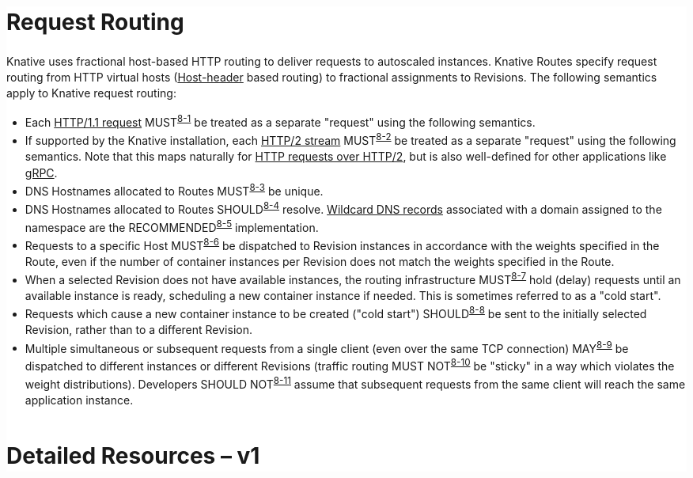 # Request Routing

Knative uses fractional host-based HTTP routing to deliver requests to
autoscaled instances. Knative Routes specify request routing from HTTP virtual
hosts ([Host-header](https://tools.ietf.org/html/rfc7230#section-5.4) based
routing) to fractional assignments to Revisions. The following semantics apply
to Knative request routing:

- Each [HTTP/1.1 request](https://tools.ietf.org/html/rfc7230#section-6.3) <a name="must-8-1"></a>MUST<sup>[8-1](#must-8-1)</sup>
  be treated as a separate "request" using the following semantics.
- If supported by the Knative installation, each
  [HTTP/2 stream](https://tools.ietf.org/html/rfc7540#section-5) <a name="must-8-2"></a>MUST<sup>[8-2](#must-8-2)</sup> be treated
  as a separate "request" using the following semantics. Note that this maps
  naturally for
  [HTTP requests over HTTP/2](https://tools.ietf.org/html/rfc7540#section-8.1),
  but is also well-defined for other applications like [gRPC](https://grpc.io/).
- DNS Hostnames allocated to Routes <a name="must-8-3"></a>MUST<sup>[8-3](#must-8-3)</sup> be unique.
- DNS Hostnames allocated to Routes <a name="should-8-4"></a>SHOULD<sup>[8-4](#should-8-4)</sup> resolve.
  [Wildcard DNS records](https://tools.ietf.org/html/rfc4592) associated with a
  domain assigned to the namespace are the <a name="recommended-8-5"></a>RECOMMENDED<sup>[8-5](#recommended-8-5)</sup> implementation.
- Requests to a specific Host <a name="must-8-6"></a>MUST<sup>[8-6](#must-8-6)</sup> be dispatched to Revision instances in
  accordance with the weights specified in the Route, even if the number of
  container instances per Revision does not match the weights specified in the
  Route.
- When a selected Revision does not have available instances, the routing
  infrastructure <a name="must-8-7"></a>MUST<sup>[8-7](#must-8-7)</sup> hold (delay) requests until an available instance is
  ready, scheduling a new container instance if needed. This is sometimes
  referred to as a "cold start".
- Requests which cause a new container instance to be created ("cold start")
  <a name="should-8-8"></a>SHOULD<sup>[8-8](#should-8-8)</sup> be sent to the initially selected Revision, rather than to a different
  Revision.
- Multiple simultaneous or subsequent requests from a single client (even over
  the same TCP connection) <a name="may-8-9"></a>MAY<sup>[8-9](#may-8-9)</sup> be dispatched to different instances or different
  Revisions (traffic routing <a name="must_not-8-10"></a>MUST NOT<sup>[8-10](#must_not-8-10)</sup> be "sticky" in a way which violates the
  weight distributions). Developers <a name="should_not-8-11"></a>SHOULD NOT<sup>[8-11](#should_not-8-11)</sup> assume that subsequent requests
  from the same client will reach the same application instance.

# Detailed Resources – v1
